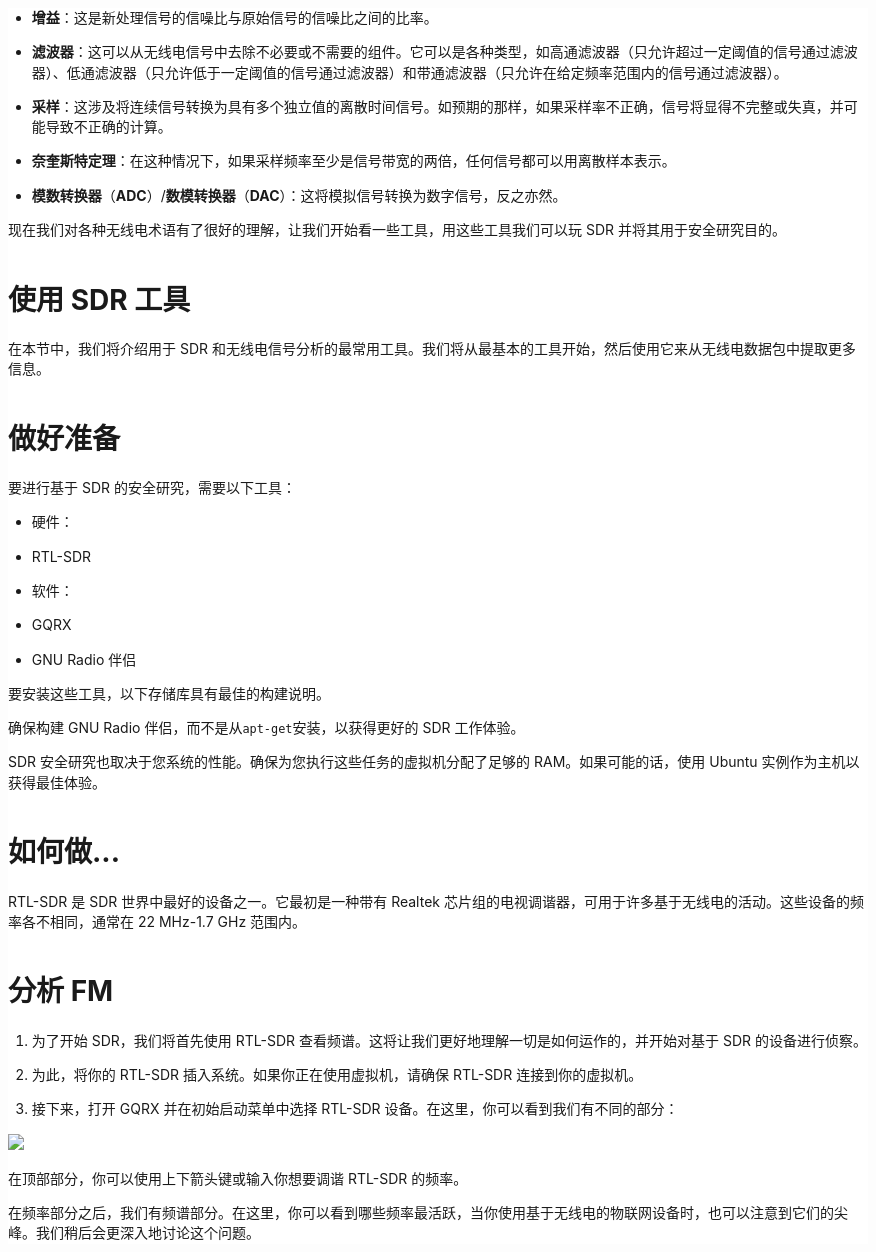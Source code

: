 +   **增益**：这是新处理信号的信噪比与原始信号的信噪比之间的比率。

+   **滤波器**：这可以从无线电信号中去除不必要或不需要的组件。它可以是各种类型，如高通滤波器（只允许超过一定阈值的信号通过滤波器）、低通滤波器（只允许低于一定阈值的信号通过滤波器）和带通滤波器（只允许在给定频率范围内的信号通过滤波器）。

+   **采样**：这涉及将连续信号转换为具有多个独立值的离散时间信号。如预期的那样，如果采样率不正确，信号将显得不完整或失真，并可能导致不正确的计算。

+   **奈奎斯特定理**：在这种情况下，如果采样频率至少是信号带宽的两倍，任何信号都可以用离散样本表示。

+   **模数转换器**（**ADC**）/**数模转换器**（**DAC**）：这将模拟信号转换为数字信号，反之亦然。

现在我们对各种无线电术语有了很好的理解，让我们开始看一些工具，用这些工具我们可以玩 SDR 并将其用于安全研究目的。

# 使用 SDR 工具

在本节中，我们将介绍用于 SDR 和无线电信号分析的最常用工具。我们将从最基本的工具开始，然后使用它来从无线电数据包中提取更多信息。

# 做好准备

要进行基于 SDR 的安全研究，需要以下工具：

+   硬件：

+   RTL-SDR

+   软件：

+   GQRX

+   GNU Radio 伴侣

要安装这些工具，以下存储库具有最佳的构建说明。

确保构建 GNU Radio 伴侣，而不是从`apt-get`安装，以获得更好的 SDR 工作体验。

SDR 安全研究也取决于您系统的性能。确保为您执行这些任务的虚拟机分配了足够的 RAM。如果可能的话，使用 Ubuntu 实例作为主机以获得最佳体验。

# 如何做...

RTL-SDR 是 SDR 世界中最好的设备之一。它最初是一种带有 Realtek 芯片组的电视调谐器，可用于许多基于无线电的活动。这些设备的频率各不相同，通常在 22 MHz-1.7 GHz 范围内。

# 分析 FM

1.  为了开始 SDR，我们将首先使用 RTL-SDR 查看频谱。这将让我们更好地理解一切是如何运作的，并开始对基于 SDR 的设备进行侦察。

1.  为此，将你的 RTL-SDR 插入系统。如果你正在使用虚拟机，请确保 RTL-SDR 连接到你的虚拟机。

1.  接下来，打开 GQRX 并在初始启动菜单中选择 RTL-SDR 设备。在这里，你可以看到我们有不同的部分：

![](img/027bbb50-5d18-4f1e-a62b-56449c9dced2.png)

在顶部部分，你可以使用上下箭头键或输入你想要调谐 RTL-SDR 的频率。

在频率部分之后，我们有频谱部分。在这里，你可以看到哪些频率最活跃，当你使用基于无线电的物联网设备时，也可以注意到它们的尖峰。我们稍后会更深入地讨论这个问题。
